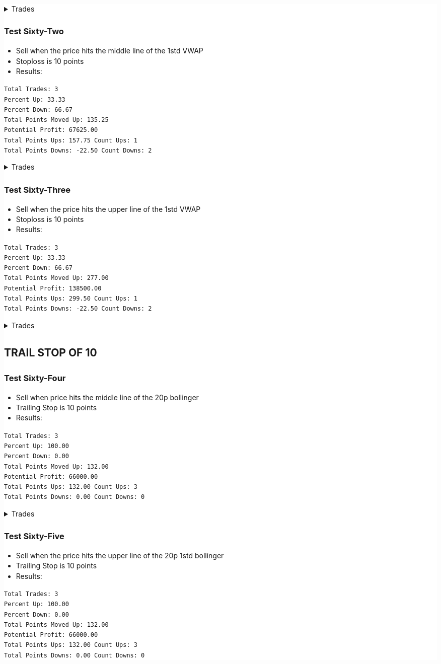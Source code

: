 <details><summary>Trades</summary></details>

### Test Sixty-Two
* Sell when the price hits the middle line of the 1std VWAP
* Stoploss is 10 points
* Results:
```
Total Trades: 3
Percent Up: 33.33
Percent Down: 66.67
Total Points Moved Up: 135.25
Potential Profit: 67625.00
Total Points Ups: 157.75 Count Ups: 1
Total Points Downs: -22.50 Count Downs: 2
```

<details><summary>Trades</summary></details>

### Test Sixty-Three
* Sell when the price hits the upper line of the 1std VWAP
* Stoploss is 10 points
* Results:
```
Total Trades: 3
Percent Up: 33.33
Percent Down: 66.67
Total Points Moved Up: 277.00
Potential Profit: 138500.00
Total Points Ups: 299.50 Count Ups: 1
Total Points Downs: -22.50 Count Downs: 2
```

<details><summary>Trades</summary></details>

## TRAIL STOP OF 10

### Test Sixty-Four
* Sell when price hits the middle line of the 20p bollinger
* Trailing Stop is 10 points
* Results:
```
Total Trades: 3
Percent Up: 100.00
Percent Down: 0.00
Total Points Moved Up: 132.00
Potential Profit: 66000.00
Total Points Ups: 132.00 Count Ups: 3
Total Points Downs: 0.00 Count Downs: 0
```

<details><summary>Trades</summary></details>

### Test Sixty-Five
* Sell when the price hits the upper line of the 20p 1std bollinger
* Trailing Stop is 10 points
* Results:
```
Total Trades: 3
Percent Up: 100.00
Percent Down: 0.00
Total Points Moved Up: 132.00
Potential Profit: 66000.00
Total Points Ups: 132.00 Count Ups: 3
Total Points Downs: 0.00 Count Downs: 0
```
